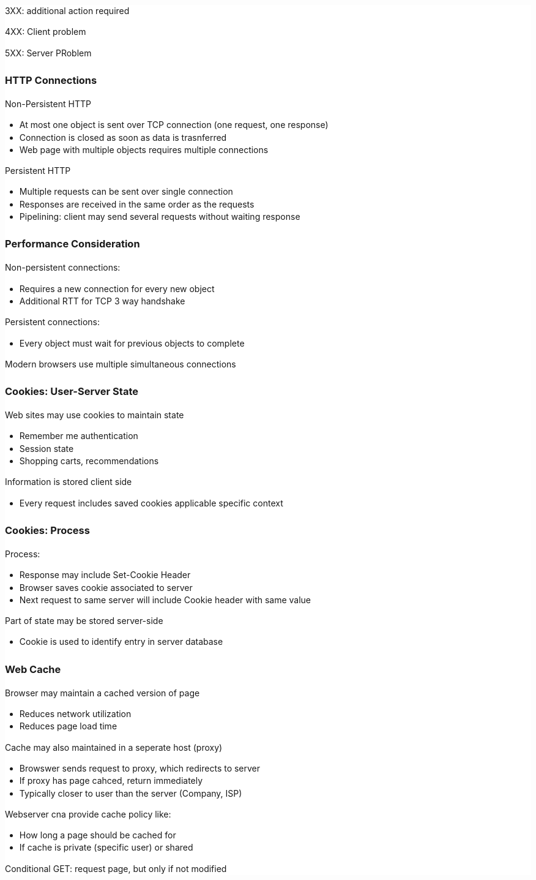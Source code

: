 3XX: additional action required 

4XX: Client problem 

5XX: Server PRoblem 

### HTTP Connections 

Non-Persistent HTTP 
- At most one object is sent over TCP connection (one request, one response) 
- Connection is closed as soon as data is trasnferred 
- Web page with multiple objects requires multiple connections 

Persistent HTTP 
- Multiple requests can be sent over single connection
- Responses are received in the same order as the requests 
- Pipelining: client may send several requests without waiting response 

### Performance Consideration 

Non-persistent connections: 
- Requires a new connection for every new object
- Additional RTT for TCP 3 way handshake 

Persistent connections:
- Every object must wait for previous objects to complete 

Modern browsers use multiple simultaneous connections 

### Cookies: User-Server State 

Web sites may use cookies to maintain state
- Remember me authentication 
- Session state
- Shopping carts, recommendations

Information is stored client side 
- Every request includes saved cookies applicable specific context 

### Cookies: Process 

Process:
- Response may include Set-Cookie Header 
- Browser saves cookie associated to server
- Next request to same server will include Cookie header with same value 

Part of state may be stored server-side 
- Cookie is used to identify entry in server database

### Web Cache 

Browser may maintain a cached version of page 
- Reduces network utilization
- Reduces page load time 

Cache may also maintained in a seperate host (proxy) 
- Browswer sends request to proxy, which redirects to server
- If proxy has page cahced, return immediately 
- Typically closer to user than the server (Company, ISP)

Webserver cna provide cache policy like:
- How long a page should be cached for
- If cache is private (specific user) or shared

Conditional GET: request page, but only if not modified 
